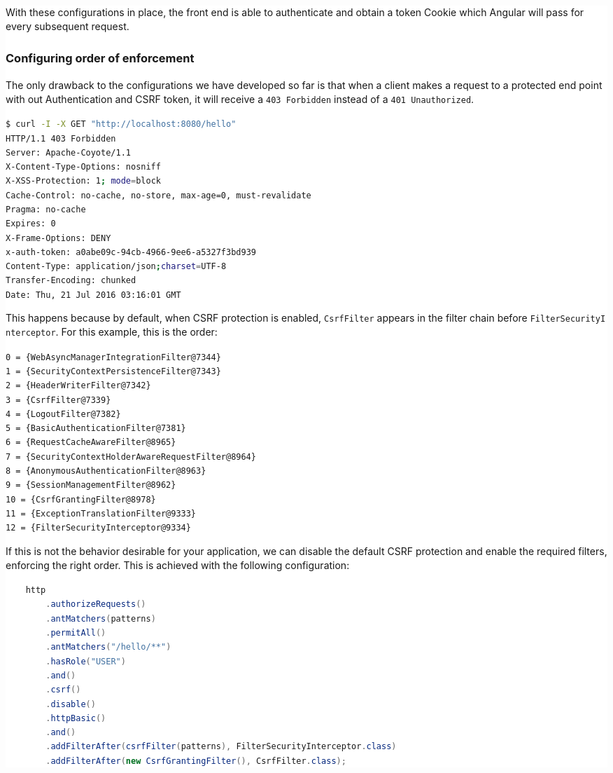 With these configurations in place, the front end is able to authenticate and obtain a token Cookie which Angular will pass for every subsequent request.

### Configuring order of enforcement
The only drawback to the configurations we have developed so far is that when a client makes a request to a protected end point with out Authentication and CSRF token, it will receive a `403 Forbidden` instead of a `401 Unauthorized`.
```bash
$ curl -I -X GET "http://localhost:8080/hello"
HTTP/1.1 403 Forbidden
Server: Apache-Coyote/1.1
X-Content-Type-Options: nosniff
X-XSS-Protection: 1; mode=block
Cache-Control: no-cache, no-store, max-age=0, must-revalidate
Pragma: no-cache
Expires: 0
X-Frame-Options: DENY
x-auth-token: a0abe09c-94cb-4966-9ee6-a5327f3bd939
Content-Type: application/json;charset=UTF-8
Transfer-Encoding: chunked
Date: Thu, 21 Jul 2016 03:16:01 GMT
```

This happens because by default, when CSRF protection is enabled, `CsrfFilter` appears in the filter chain before `FilterSecurityInterceptor`. For this example, this is the order:
```
0 = {WebAsyncManagerIntegrationFilter@7344}
1 = {SecurityContextPersistenceFilter@7343}
2 = {HeaderWriterFilter@7342}
3 = {CsrfFilter@7339}
4 = {LogoutFilter@7382}
5 = {BasicAuthenticationFilter@7381}
6 = {RequestCacheAwareFilter@8965}
7 = {SecurityContextHolderAwareRequestFilter@8964}
8 = {AnonymousAuthenticationFilter@8963}
9 = {SessionManagementFilter@8962}
10 = {CsrfGrantingFilter@8978}
11 = {ExceptionTranslationFilter@9333}
12 = {FilterSecurityInterceptor@9334}
```
If this is not the behavior desirable for your application, we can disable the default CSRF protection and enable the required filters, enforcing the right order. This is achieved with the following configuration:
```java
    http
        .authorizeRequests()
        .antMatchers(patterns)
        .permitAll()
        .antMatchers("/hello/**")
        .hasRole("USER")
        .and()
        .csrf()
        .disable()
        .httpBasic()
        .and()
        .addFilterAfter(csrfFilter(patterns), FilterSecurityInterceptor.class)
        .addFilterAfter(new CsrfGrantingFilter(), CsrfFilter.class);

```
